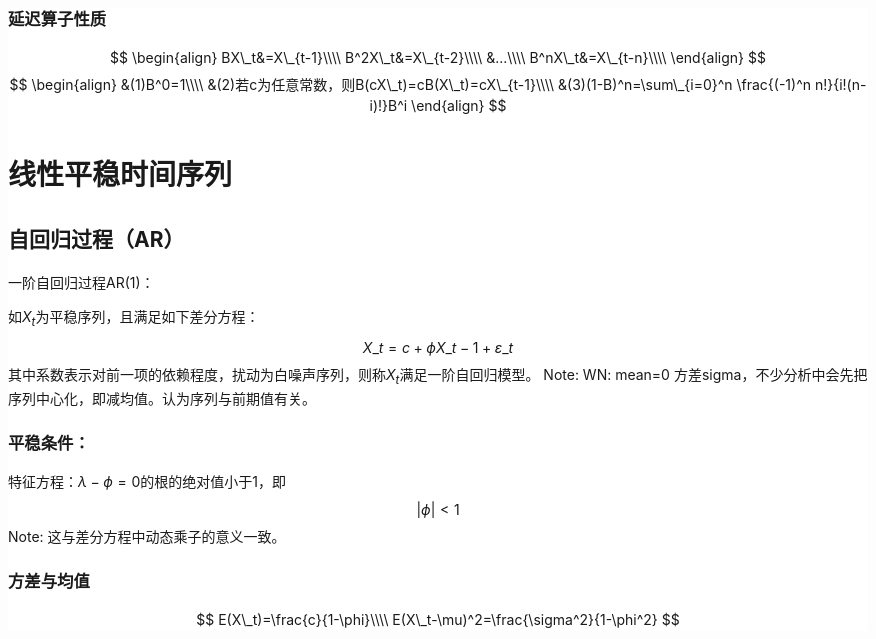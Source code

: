
### 延迟算子性质
$$
\begin{align}
BX\_t&=X\_{t-1}\\\\
B^2X\_t&=X\_{t-2}\\\\
&...\\\\
B^nX\_t&=X\_{t-n}\\\\
\end{align}
$$
$$
\begin{align}
&(1)B^0=1\\\\
&(2)若c为任意常数，则B(cX\_t)=cB(X\_t)=cX\_{t-1}\\\\
&(3)(1-B)^n=\sum\_{i=0}^n \frac{(-1)^n n!}{i!(n-i)!}B^i
\end{align}
$$



# 线性平稳时间序列



## 自回归过程（AR）
一阶自回归过程AR(1)：

如${X_t}$为平稳序列，且满足如下差分方程：
$$
X\_t=c+\phi X\_{t-1}+\varepsilon\_t
$$
其中系数表示对前一项的依赖程度，扰动为白噪声序列，则称${X_t}$满足一阶自回归模型。
Note:
WN: mean=0 方差sigma，不少分析中会先把序列中心化，即减均值。认为序列与前期值有关。


### 平稳条件：
特征方程：$\lambda-\phi=0$的根的绝对值小于1，即
$$
|\phi|<1
$$
Note:
这与差分方程中动态乘子的意义一致。


### 方差与均值
$$
E(X\_t)=\frac{c}{1-\phi}\\\\
E(X\_t-\mu)^2=\frac{\sigma^2}{1-\phi^2}
$$
